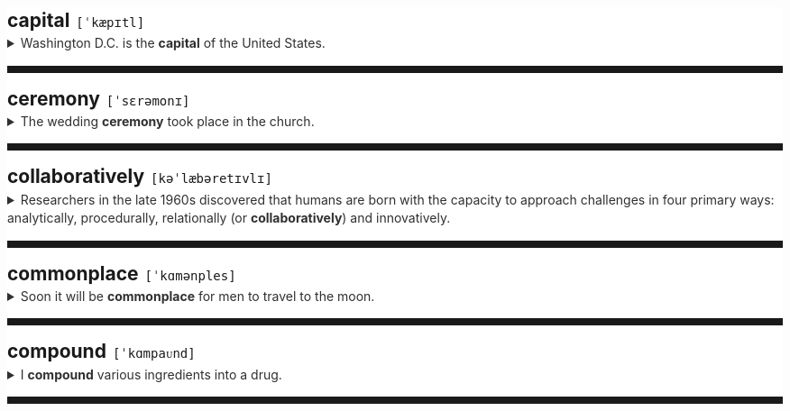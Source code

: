 
<div style="display: flex;align-items: baseline;">
    <h2 style="margin-bottom: 0;margin-top: 0">capital</h2>
    <p style="padding:0 .5em; margin: 0;font-family: monospace;">[ˈkæpɪtl]</p>
    <p class="interpretation_15529" style="display:none ;padding:0 .5em; margin: 0; white-space: nowrap;overflow: hidden;text-overflow: ellipsis;">n. 资金；首都；大写字母
adj. 死刑的；大写的</p>
</div>
<details class="details_15529"><summary style="color: #303030;">Washington D.C. is the <strong>capital</strong> of the United States.</summary></details>
<hr style="padding-bottom: 0.5em;" />


<div style="display: flex;align-items: baseline;">
    <h2 style="margin-bottom: 0;margin-top: 0">ceremony</h2>
    <p style="padding:0 .5em; margin: 0;font-family: monospace;">[ˈsɛrəmonɪ]</p>
    <p class="interpretation_15529" style="display:none ;padding:0 .5em; margin: 0; white-space: nowrap;overflow: hidden;text-overflow: ellipsis;">n. 仪式；典礼</p>
</div>
<details class="details_15529"><summary style="color: #303030;">The wedding <strong>ceremony</strong> took place in the church.</summary></details>
<hr style="padding-bottom: 0.5em;" />


<div style="display: flex;align-items: baseline;">
    <h2 style="margin-bottom: 0;margin-top: 0">collaboratively</h2>
    <p style="padding:0 .5em; margin: 0;font-family: monospace;">[kəˈlæbəretɪvlɪ]</p>
    <p class="interpretation_15529" style="display:none ;padding:0 .5em; margin: 0; white-space: nowrap;overflow: hidden;text-overflow: ellipsis;">adv. 合作地；协作地</p>
</div>
<details class="details_15529"><summary style="color: #303030;">Researchers in the late 1960s discovered that humans are born with the capacity to approach challenges in four primary ways: analytically, procedurally, relationally (or <strong>collaboratively</strong>) and innovatively.</summary></details>
<hr style="padding-bottom: 0.5em;" />


<div style="display: flex;align-items: baseline;">
    <h2 style="margin-bottom: 0;margin-top: 0">commonplace</h2>
    <p style="padding:0 .5em; margin: 0;font-family: monospace;">[ˈkɑmənples]</p>
    <p class="interpretation_15529" style="display:none ;padding:0 .5em; margin: 0; white-space: nowrap;overflow: hidden;text-overflow: ellipsis;">adj. 普通的；平庸的
n. 平凡的事</p>
</div>
<details class="details_15529"><summary style="color: #303030;">Soon it will be <strong>commonplace</strong> for men to travel to the moon.</summary></details>
<hr style="padding-bottom: 0.5em;" />


<div style="display: flex;align-items: baseline;">
    <h2 style="margin-bottom: 0;margin-top: 0">compound</h2>
    <p style="padding:0 .5em; margin: 0;font-family: monospace;">[ˈkɑmpaᴜnd]</p>
    <p class="interpretation_15529" style="display:none ;padding:0 .5em; margin: 0; white-space: nowrap;overflow: hidden;text-overflow: ellipsis;">n. 混合物；化合物；大院
adj. 复合的；混合的
v. 使复杂化；加重</p>
</div>
<details class="details_15529"><summary style="color: #303030;">I <strong>compound</strong> various ingredients into a drug.</summary></details>
<hr style="padding-bottom: 0.5em;" />

